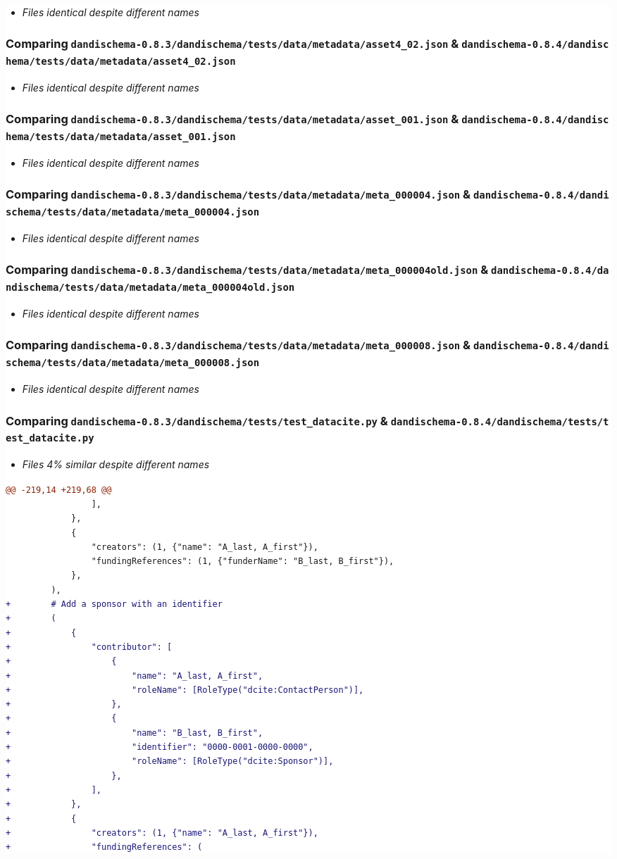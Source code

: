  * *Files identical despite different names*

### Comparing `dandischema-0.8.3/dandischema/tests/data/metadata/asset4_02.json` & `dandischema-0.8.4/dandischema/tests/data/metadata/asset4_02.json`

 * *Files identical despite different names*

### Comparing `dandischema-0.8.3/dandischema/tests/data/metadata/asset_001.json` & `dandischema-0.8.4/dandischema/tests/data/metadata/asset_001.json`

 * *Files identical despite different names*

### Comparing `dandischema-0.8.3/dandischema/tests/data/metadata/meta_000004.json` & `dandischema-0.8.4/dandischema/tests/data/metadata/meta_000004.json`

 * *Files identical despite different names*

### Comparing `dandischema-0.8.3/dandischema/tests/data/metadata/meta_000004old.json` & `dandischema-0.8.4/dandischema/tests/data/metadata/meta_000004old.json`

 * *Files identical despite different names*

### Comparing `dandischema-0.8.3/dandischema/tests/data/metadata/meta_000008.json` & `dandischema-0.8.4/dandischema/tests/data/metadata/meta_000008.json`

 * *Files identical despite different names*

### Comparing `dandischema-0.8.3/dandischema/tests/test_datacite.py` & `dandischema-0.8.4/dandischema/tests/test_datacite.py`

 * *Files 4% similar despite different names*

```diff
@@ -219,14 +219,68 @@
                 ],
             },
             {
                 "creators": (1, {"name": "A_last, A_first"}),
                 "fundingReferences": (1, {"funderName": "B_last, B_first"}),
             },
         ),
+        # Add a sponsor with an identifier
+        (
+            {
+                "contributor": [
+                    {
+                        "name": "A_last, A_first",
+                        "roleName": [RoleType("dcite:ContactPerson")],
+                    },
+                    {
+                        "name": "B_last, B_first",
+                        "identifier": "0000-0001-0000-0000",
+                        "roleName": [RoleType("dcite:Sponsor")],
+                    },
+                ],
+            },
+            {
+                "creators": (1, {"name": "A_last, A_first"}),
+                "fundingReferences": (
```